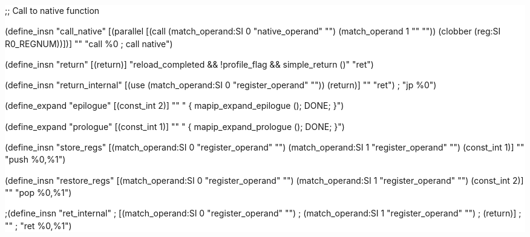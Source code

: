 ;; Call to native function

(define_insn "call_native"
  [(parallel [(call (match_operand:SI 0 "native_operand" "")
		    (match_operand 1 "" ""))
	      (clobber (reg:SI R0_REGNUM))])]
  ""
  "call %0 ; call native")

(define_insn "return"
  [(return)]
  "reload_completed && !profile_flag && simple_return ()"
  "ret")

(define_insn "return_internal"
  [(use (match_operand:SI 0 "register_operand" ""))
   (return)]
  ""
  "ret")
;  "jp %0")

(define_expand "epilogue"
  [(const_int 2)]
  ""
  "
{
  mapip_expand_epilogue ();
  DONE;
}")

(define_expand "prologue"
  [(const_int 1)]
  ""
  "
{
  mapip_expand_prologue ();
  DONE;
}")

(define_insn "store_regs"
  [(match_operand:SI 0 "register_operand" "")
   (match_operand:SI 1 "register_operand" "")
   (const_int 1)]
  ""
  "push %0,%1")

(define_insn "restore_regs"
  [(match_operand:SI 0 "register_operand" "")
   (match_operand:SI 1 "register_operand" "")
   (const_int 2)]
  ""
  "pop  %0,%1")

;(define_insn "ret_internal"
;  [(match_operand:SI 0 "register_operand" "")
;   (match_operand:SI 1 "register_operand" "")
;   (return)]
;  ""
;  "ret  %0,%1")
